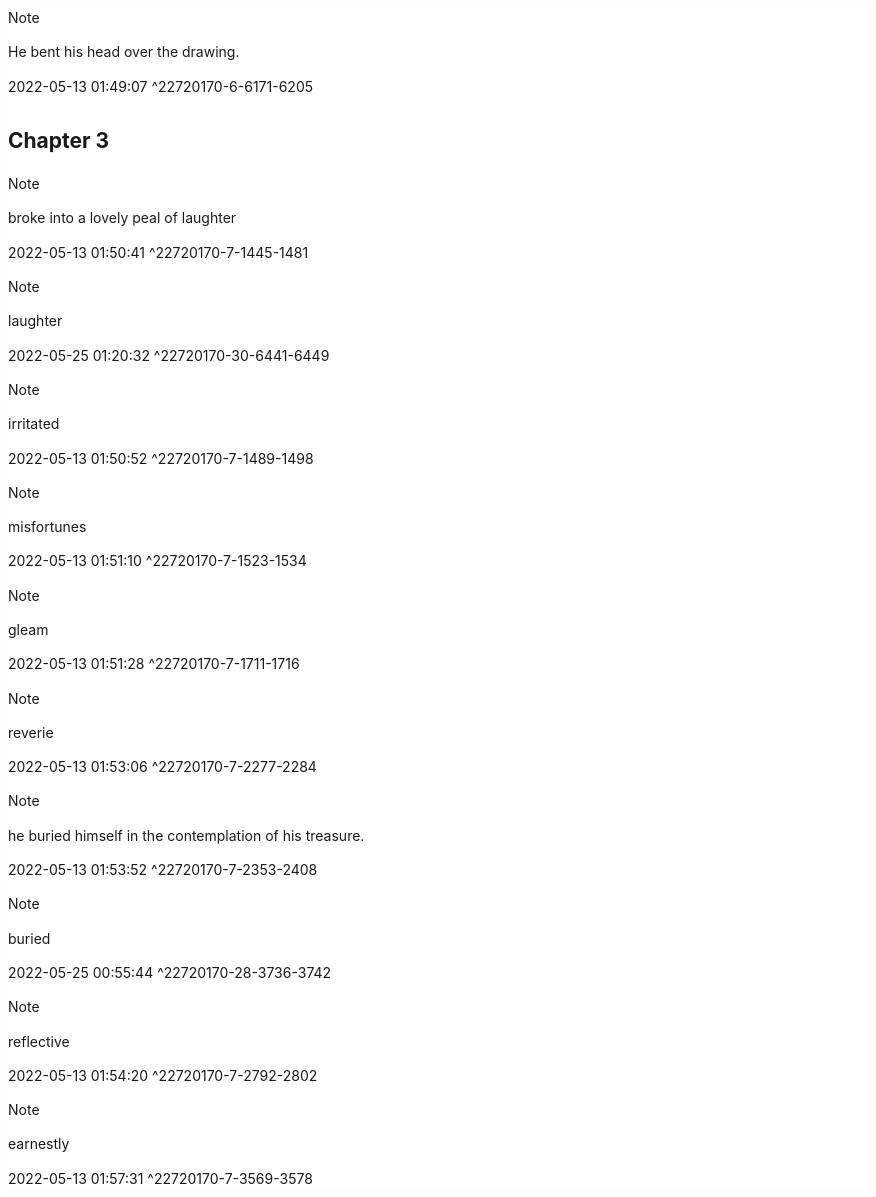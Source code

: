 > [!NOTE] 
> He bent his head over the drawing.
> 
> 2022-05-13 01:49:07 ^22720170-6-6171-6205

## Chapter 3

> [!NOTE] 
> broke into a lovely peal of laughter
> 
> 2022-05-13 01:50:41 ^22720170-7-1445-1481

> [!NOTE] 
> laughter
> 
> 2022-05-25 01:20:32 ^22720170-30-6441-6449

> [!NOTE] 
> irritated
> 
> 2022-05-13 01:50:52 ^22720170-7-1489-1498

> [!NOTE] 
> misfortunes
> 
> 2022-05-13 01:51:10 ^22720170-7-1523-1534

> [!NOTE] 
> gleam
> 
> 2022-05-13 01:51:28 ^22720170-7-1711-1716

> [!NOTE] 
> reverie
> 
> 2022-05-13 01:53:06 ^22720170-7-2277-2284

> [!NOTE] 
> he buried himself in the contemplation of his treasure.
> 
> 2022-05-13 01:53:52 ^22720170-7-2353-2408

> [!NOTE] 
> buried
> 
> 2022-05-25 00:55:44 ^22720170-28-3736-3742

> [!NOTE] 
> reflective
> 
> 2022-05-13 01:54:20 ^22720170-7-2792-2802

> [!NOTE] 
> earnestly
> 
> 2022-05-13 01:57:31 ^22720170-7-3569-3578
